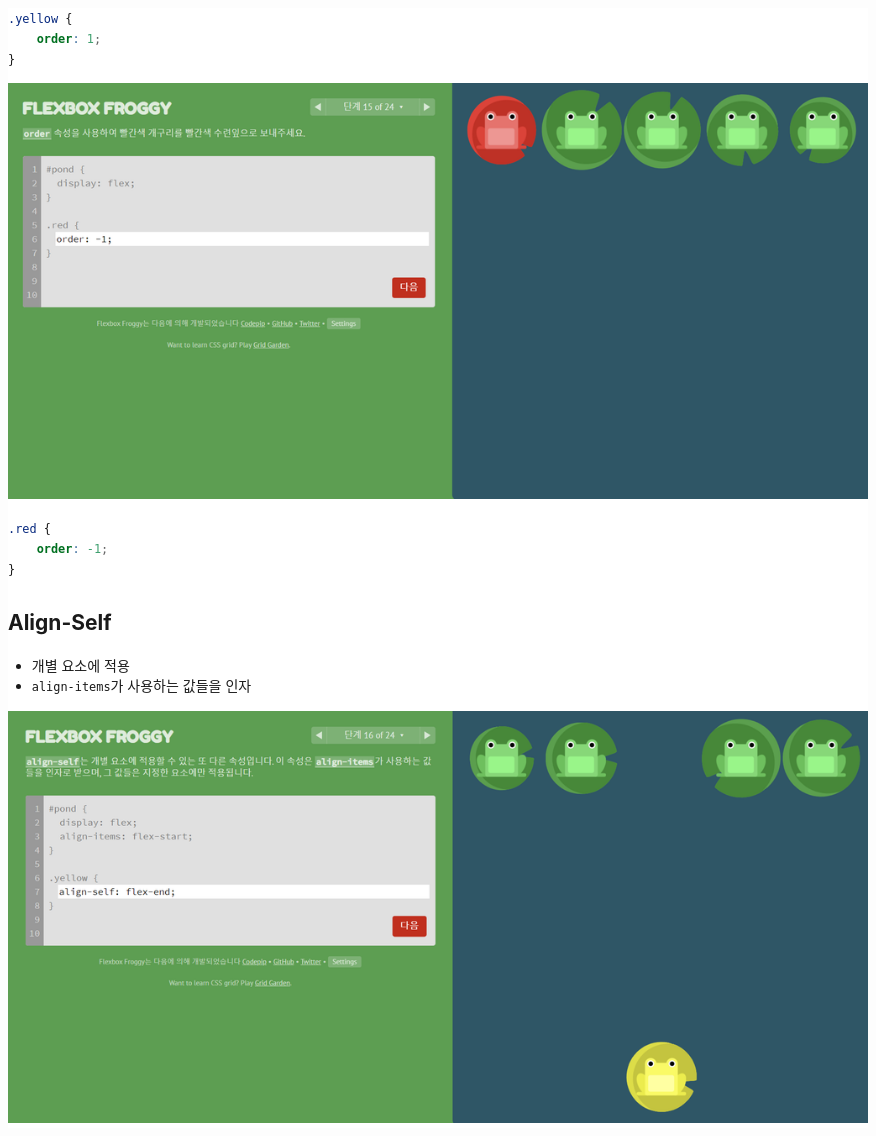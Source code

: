 ```css
.yellow {
	order: 1;
}
```

![image-20210805094812877](0805_practice.assets/image-20210805094812877.png)

```css
.red {
	order: -1;
}
```

## Align-Self

- 개별 요소에 적용
-  `align-items`가 사용하는 값들을 인자

![image-20210805094906665](0805_practice.assets/image-20210805094906665.png)
